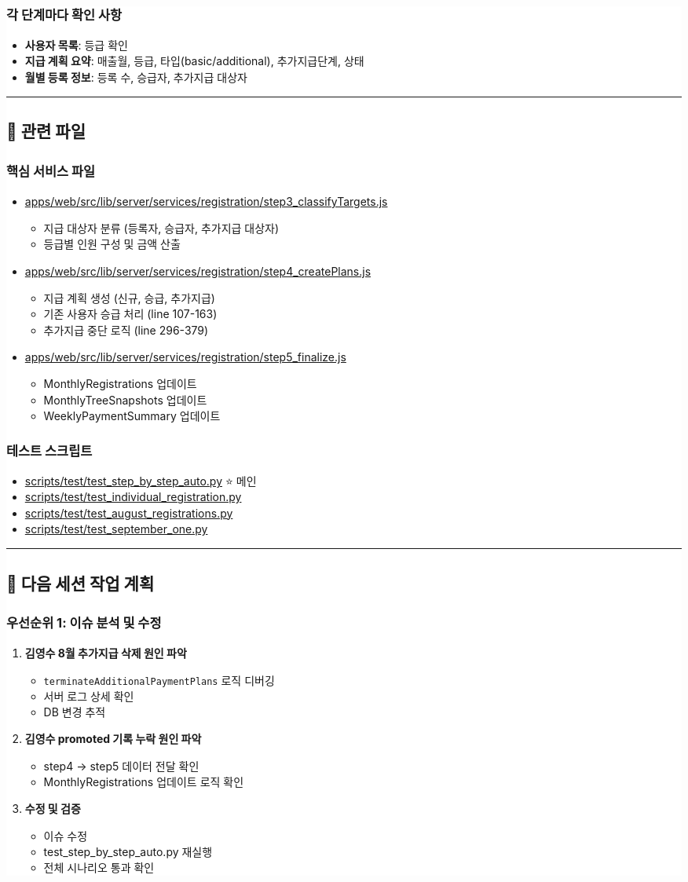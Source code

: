 ### 각 단계마다 확인 사항
- **사용자 목록**: 등급 확인
- **지급 계획 요약**: 매출월, 등급, 타입(basic/additional), 추가지급단계, 상태
- **월별 등록 정보**: 등록 수, 승급자, 추가지급 대상자

---

## 📂 관련 파일

### 핵심 서비스 파일
- [apps/web/src/lib/server/services/registration/step3_classifyTargets.js](apps/web/src/lib/server/services/registration/step3_classifyTargets.js)
  - 지급 대상자 분류 (등록자, 승급자, 추가지급 대상자)
  - 등급별 인원 구성 및 금액 산출

- [apps/web/src/lib/server/services/registration/step4_createPlans.js](apps/web/src/lib/server/services/registration/step4_createPlans.js)
  - 지급 계획 생성 (신규, 승급, 추가지급)
  - 기존 사용자 승급 처리 (line 107-163)
  - 추가지급 중단 로직 (line 296-379)

- [apps/web/src/lib/server/services/registration/step5_finalize.js](apps/web/src/lib/server/services/registration/step5_finalize.js)
  - MonthlyRegistrations 업데이트
  - MonthlyTreeSnapshots 업데이트
  - WeeklyPaymentSummary 업데이트

### 테스트 스크립트
- [scripts/test/test_step_by_step_auto.py](scripts/test/test_step_by_step_auto.py) ⭐ 메인
- [scripts/test/test_individual_registration.py](scripts/test/test_individual_registration.py)
- [scripts/test/test_august_registrations.py](scripts/test/test_august_registrations.py)
- [scripts/test/test_september_one.py](scripts/test/test_september_one.py)

---

## 🚀 다음 세션 작업 계획

### 우선순위 1: 이슈 분석 및 수정
1. **김영수 8월 추가지급 삭제 원인 파악**
   - `terminateAdditionalPaymentPlans` 로직 디버깅
   - 서버 로그 상세 확인
   - DB 변경 추적

2. **김영수 promoted 기록 누락 원인 파악**
   - step4 → step5 데이터 전달 확인
   - MonthlyRegistrations 업데이트 로직 확인

3. **수정 및 검증**
   - 이슈 수정
   - test_step_by_step_auto.py 재실행
   - 전체 시나리오 통과 확인
